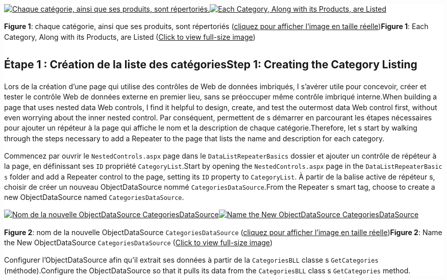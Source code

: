 
<span data-ttu-id="850ed-122">[![Chaque catégorie, ainsi que ses produits, sont répertoriés.](nested-data-web-controls-vb/_static/image2.png)](nested-data-web-controls-vb/_static/image1.png)</span><span class="sxs-lookup"><span data-stu-id="850ed-122">[![Each Category, Along with its Products, are Listed](nested-data-web-controls-vb/_static/image2.png)](nested-data-web-controls-vb/_static/image1.png)</span></span>

<span data-ttu-id="850ed-123">**Figure 1**: chaque catégorie, ainsi que ses produits, sont répertoriés ([cliquez pour afficher l’image en taille réelle](nested-data-web-controls-vb/_static/image3.png))</span><span class="sxs-lookup"><span data-stu-id="850ed-123">**Figure 1**: Each Category, Along with its Products, are Listed ([Click to view full-size image](nested-data-web-controls-vb/_static/image3.png))</span></span>


## <a name="step-1-creating-the-category-listing"></a><span data-ttu-id="850ed-124">Étape 1 : Création de la liste des catégories</span><span class="sxs-lookup"><span data-stu-id="850ed-124">Step 1: Creating the Category Listing</span></span>

<span data-ttu-id="850ed-125">Lors de la création d’une page qui utilise des contrôles de Web de données imbriqués, I s’avérer utile pour concevoir, créer et tester le contrôle Web de données externe en premier lieu, sans se préoccuper même contrôle imbriqué interne.</span><span class="sxs-lookup"><span data-stu-id="850ed-125">When building a page that uses nested data Web controls, I find it helpful to design, create, and test the outermost data Web control first, without even worrying about the inner nested control.</span></span> <span data-ttu-id="850ed-126">Par conséquent, permettent de s démarrer en parcourant les étapes nécessaires pour ajouter un répéteur à la page qui affiche le nom et la description de chaque catégorie.</span><span class="sxs-lookup"><span data-stu-id="850ed-126">Therefore, let s start by walking through the steps necessary to add a Repeater to the page that lists the name and description for each category.</span></span>

<span data-ttu-id="850ed-127">Commencez par ouvrir le `NestedControls.aspx` page dans le `DataListRepeaterBasics` dossier et ajouter un contrôle de répéteur à la page, en définissant ses `ID` propriété `CategoryList`.</span><span class="sxs-lookup"><span data-stu-id="850ed-127">Start by opening the `NestedControls.aspx` page in the `DataListRepeaterBasics` folder and add a Repeater control to the page, setting its `ID` property to `CategoryList`.</span></span> <span data-ttu-id="850ed-128">À partir de la balise active de répéteur s, choisir de créer un nouveau ObjectDataSource nommé `CategoriesDataSource`.</span><span class="sxs-lookup"><span data-stu-id="850ed-128">From the Repeater s smart tag, choose to create a new ObjectDataSource named `CategoriesDataSource`.</span></span>


<span data-ttu-id="850ed-129">[![Nom de la nouvelle ObjectDataSource CategoriesDataSource](nested-data-web-controls-vb/_static/image5.png)](nested-data-web-controls-vb/_static/image4.png)</span><span class="sxs-lookup"><span data-stu-id="850ed-129">[![Name the New ObjectDataSource CategoriesDataSource](nested-data-web-controls-vb/_static/image5.png)](nested-data-web-controls-vb/_static/image4.png)</span></span>

<span data-ttu-id="850ed-130">**Figure 2**: nom de la nouvelle ObjectDataSource `CategoriesDataSource` ([cliquez pour afficher l’image en taille réelle](nested-data-web-controls-vb/_static/image6.png))</span><span class="sxs-lookup"><span data-stu-id="850ed-130">**Figure 2**: Name the New ObjectDataSource `CategoriesDataSource` ([Click to view full-size image](nested-data-web-controls-vb/_static/image6.png))</span></span>


<span data-ttu-id="850ed-131">Configurer l’ObjectDataSource afin qu’il extrait ses données à partir de la `CategoriesBLL` classe s `GetCategories` (méthode).</span><span class="sxs-lookup"><span data-stu-id="850ed-131">Configure the ObjectDataSource so that it pulls its data from the `CategoriesBLL` class s `GetCategories` method.</span></span>
